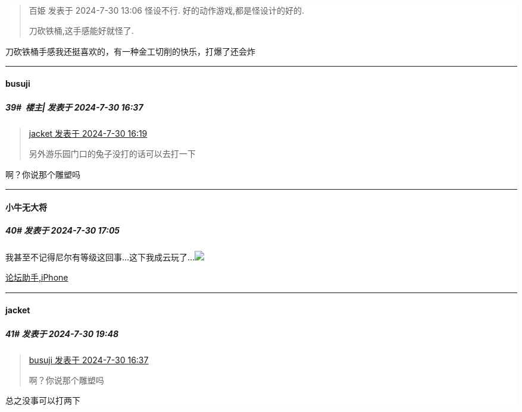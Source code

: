 <blockquote>百姫 发表于 2024-7-30 13:06
怪设不行. 好的动作游戏,都是怪设计的好的.

刀砍铁桶,这手感能好就怪了.
</blockquote>
刀砍铁桶手感我还挺喜欢的，有一种金工切削的快乐，打爆了还会炸

*****

####  busuji  
##### 39#         楼主| 发表于 2024-7-30 16:37

<blockquote><a href="httphttps://bbs.saraba1st.com/2b/forum.php?mod=redirect&amp;goto=findpost&amp;pid=65745125&amp;ptid=2193293" target="_blank">jacket 发表于 2024-7-30 16:19</a>

另外游乐园门口的兔子没打的话可以去打一下</blockquote>
啊？你说那个雕塑吗

*****

####  小牛无大将  
##### 40#       发表于 2024-7-30 17:05

我甚至不记得尼尔有等级这回事…这下我成云玩了…<img src="https://static.saraba1st.com/image/smiley/face2017/001.png" referrerpolicy="no-referrer">

[论坛助手,iPhone](https://bbs.saraba1st.com/2b/forum.php?mod=viewthread&amp;tid=2029836)


*****

####  jacket  
##### 41#       发表于 2024-7-30 19:48

<blockquote><a href="httphttps://bbs.saraba1st.com/2b/forum.php?mod=redirect&amp;goto=findpost&amp;pid=65745330&amp;ptid=2193293" target="_blank">busuji 发表于 2024-7-30 16:37</a>

啊？你说那个雕塑吗</blockquote>
总之没事可以打两下

